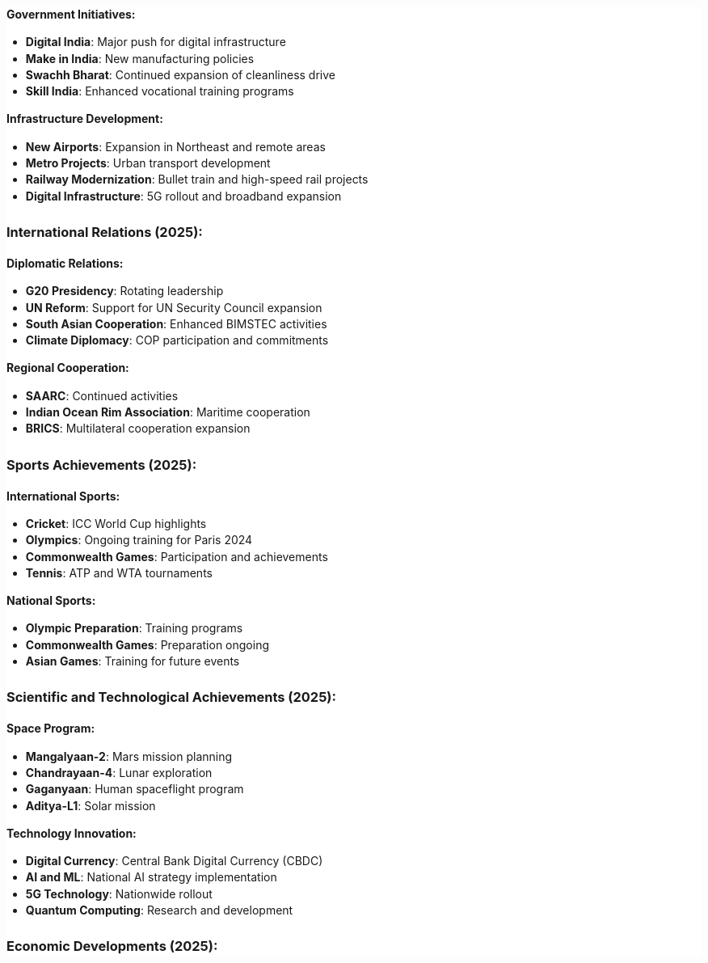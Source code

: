 **Government Initiatives:**
- **Digital India**: Major push for digital infrastructure
- **Make in India**: New manufacturing policies
- **Swachh Bharat**: Continued expansion of cleanliness drive
- **Skill India**: Enhanced vocational training programs

**Infrastructure Development:**
- **New Airports**: Expansion in Northeast and remote areas
- **Metro Projects**: Urban transport development
- **Railway Modernization**: Bullet train and high-speed rail projects
- **Digital Infrastructure**: 5G rollout and broadband expansion

### International Relations (2025):

**Diplomatic Relations:**
- **G20 Presidency**: Rotating leadership
- **UN Reform**: Support for UN Security Council expansion
- **South Asian Cooperation**: Enhanced BIMSTEC activities
- **Climate Diplomacy**: COP participation and commitments

**Regional Cooperation:**
- **SAARC**: Continued activities
- **Indian Ocean Rim Association**: Maritime cooperation
- **BRICS**: Multilateral cooperation expansion

### Sports Achievements (2025):

**International Sports:**
- **Cricket**: ICC World Cup highlights
- **Olympics**: Ongoing training for Paris 2024
- **Commonwealth Games**: Participation and achievements
- **Tennis**: ATP and WTA tournaments

**National Sports:**
- **Olympic Preparation**: Training programs
- **Commonwealth Games**: Preparation ongoing
- **Asian Games**: Training for future events

### Scientific and Technological Achievements (2025):

**Space Program:**
- **Mangalyaan-2**: Mars mission planning
- **Chandrayaan-4**: Lunar exploration
- **Gaganyaan**: Human spaceflight program
- **Aditya-L1**: Solar mission

**Technology Innovation:**
- **Digital Currency**: Central Bank Digital Currency (CBDC)
- **AI and ML**: National AI strategy implementation
- **5G Technology**: Nationwide rollout
- **Quantum Computing**: Research and development

### Economic Developments (2025):
